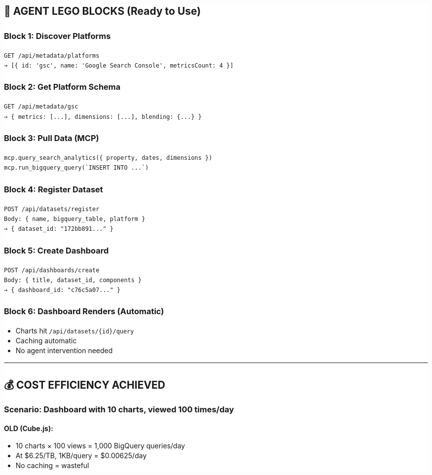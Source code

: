 
## 🧱 AGENT LEGO BLOCKS (Ready to Use)

### Block 1: Discover Platforms
```
GET /api/metadata/platforms
→ [{ id: 'gsc', name: 'Google Search Console', metricsCount: 4 }]
```

### Block 2: Get Platform Schema
```
GET /api/metadata/gsc
→ { metrics: [...], dimensions: [...], blending: {...} }
```

### Block 3: Pull Data (MCP)
```
mcp.query_search_analytics({ property, dates, dimensions })
mcp.run_bigquery_query(`INSERT INTO ...`)
```

### Block 4: Register Dataset
```
POST /api/datasets/register
Body: { name, bigquery_table, platform }
→ { dataset_id: "172bb891..." }
```

### Block 5: Create Dashboard
```
POST /api/dashboards/create
Body: { title, dataset_id, components }
→ { dashboard_id: "c76c5a07..." }
```

### Block 6: Dashboard Renders (Automatic)
- Charts hit `/api/datasets/{id}/query`
- Caching automatic
- No agent intervention needed

---

## 💰 COST EFFICIENCY ACHIEVED

### Scenario: Dashboard with 10 charts, viewed 100 times/day

**OLD (Cube.js):**
- 10 charts × 100 views = 1,000 BigQuery queries/day
- At $6.25/TB, 1KB/query = $0.00625/day
- No caching = wasteful
